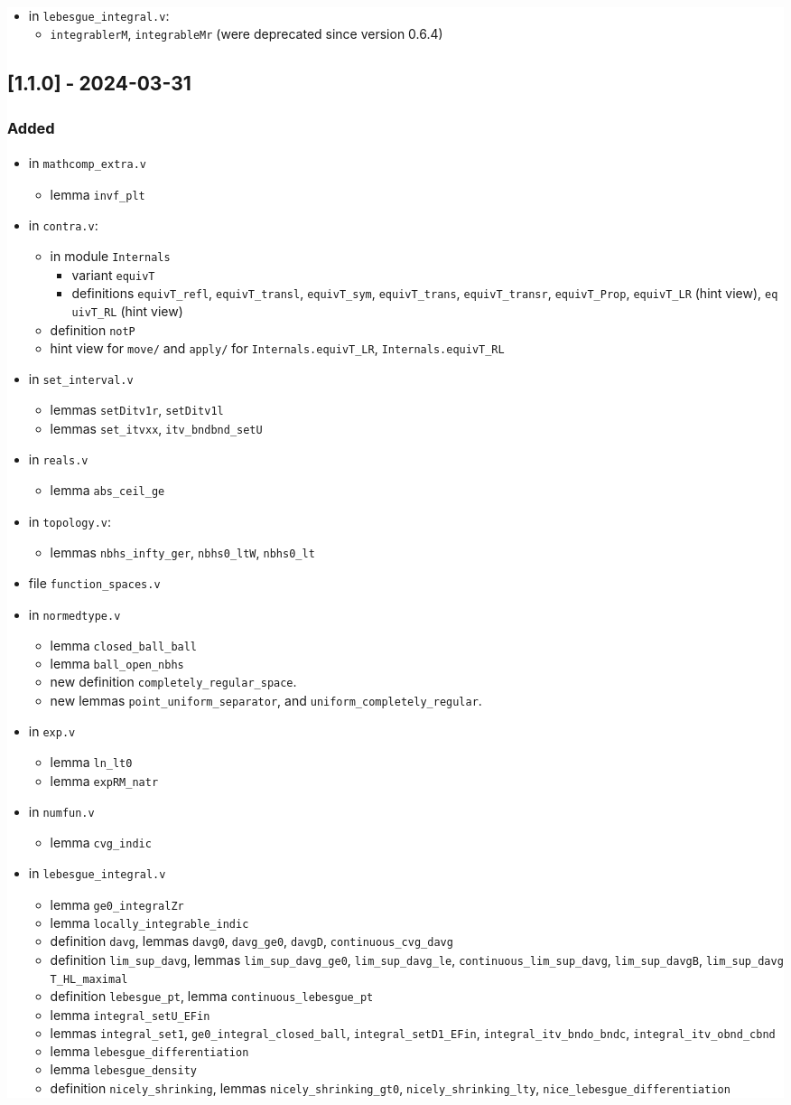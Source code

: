 - in `lebesgue_integral.v`:
  + `integrablerM`, `integrableMr` (were deprecated since version 0.6.4)

## [1.1.0] - 2024-03-31

### Added

- in `mathcomp_extra.v`
  + lemma `invf_plt`

- in `contra.v`:
  + in module `Internals`
    * variant `equivT`
    * definitions `equivT_refl`, `equivT_transl`, `equivT_sym`, `equivT_trans`,
      `equivT_transr`, `equivT_Prop`, `equivT_LR` (hint view), `equivT_RL` (hint view)
  + definition `notP`
  + hint view for `move/` and `apply/` for `Internals.equivT_LR`, `Internals.equivT_RL`

- in `set_interval.v`
  + lemmas `setDitv1r`, `setDitv1l`
  + lemmas `set_itvxx`, `itv_bndbnd_setU`

- in `reals.v`
  + lemma `abs_ceil_ge`

- in `topology.v`:
  + lemmas `nbhs_infty_ger`, `nbhs0_ltW`, `nbhs0_lt`

- file `function_spaces.v`

- in `normedtype.v`
  + lemma `closed_ball_ball`
  + lemma `ball_open_nbhs`
  + new definition `completely_regular_space`.
  + new lemmas `point_uniform_separator`, and
    `uniform_completely_regular`.

- in `exp.v`
  + lemma `ln_lt0`
  + lemma `expRM_natr`

- in `numfun.v`
  + lemma `cvg_indic`

- in `lebesgue_integral.v`
  + lemma `ge0_integralZr`
  + lemma `locally_integrable_indic`
  + definition `davg`,
    lemmas `davg0`, `davg_ge0`, `davgD`, `continuous_cvg_davg`
  + definition `lim_sup_davg`,
    lemmas `lim_sup_davg_ge0`, `lim_sup_davg_le`,
	`continuous_lim_sup_davg`, `lim_sup_davgB`, `lim_sup_davgT_HL_maximal`
  + definition `lebesgue_pt`,
    lemma `continuous_lebesgue_pt`
  + lemma `integral_setU_EFin`
  + lemmas `integral_set1`, `ge0_integral_closed_ball`, `integral_setD1_EFin`,
    `integral_itv_bndo_bndc`, `integral_itv_obnd_cbnd`
  + lemma `lebesgue_differentiation`
  + lemma `lebesgue_density`
  + definition `nicely_shrinking`,
    lemmas `nicely_shrinking_gt0`, `nicely_shrinking_lty`, `nice_lebesgue_differentiation`
